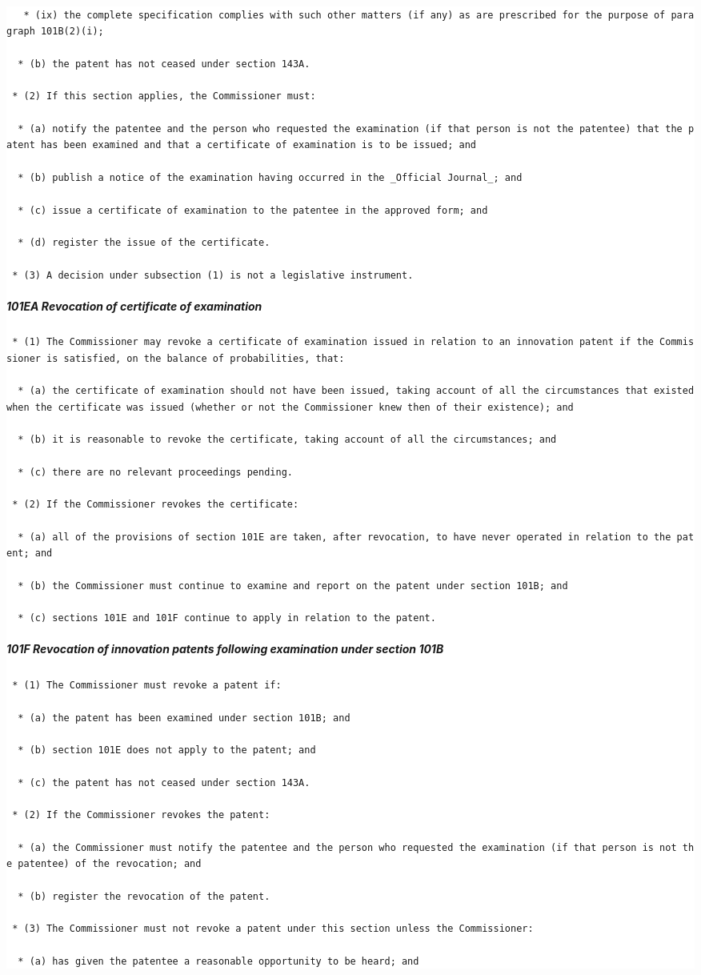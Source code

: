        * (ix) the complete specification complies with such other matters (if any) as are prescribed for the purpose of paragraph 101B(2)(i);

      * (b) the patent has not ceased under section 143A.

     * (2) If this section applies, the Commissioner must:

      * (a) notify the patentee and the person who requested the examination (if that person is not the patentee) that the patent has been examined and that a certificate of examination is to be issued; and

      * (b) publish a notice of the examination having occurred in the _Official Journal_; and

      * (c) issue a certificate of examination to the patentee in the approved form; and

      * (d) register the issue of the certificate.

     * (3) A decision under subsection (1) is not a legislative instrument.

##### 101EA  Revocation of certificate of examination

     * (1) The Commissioner may revoke a certificate of examination issued in relation to an innovation patent if the Commissioner is satisfied, on the balance of probabilities, that:

      * (a) the certificate of examination should not have been issued, taking account of all the circumstances that existed when the certificate was issued (whether or not the Commissioner knew then of their existence); and

      * (b) it is reasonable to revoke the certificate, taking account of all the circumstances; and

      * (c) there are no relevant proceedings pending.

     * (2) If the Commissioner revokes the certificate:

      * (a) all of the provisions of section 101E are taken, after revocation, to have never operated in relation to the patent; and

      * (b) the Commissioner must continue to examine and report on the patent under section 101B; and

      * (c) sections 101E and 101F continue to apply in relation to the patent.

##### 101F  Revocation of innovation patents following examination under section 101B

     * (1) The Commissioner must revoke a patent if:

      * (a) the patent has been examined under section 101B; and

      * (b) section 101E does not apply to the patent; and

      * (c) the patent has not ceased under section 143A.

     * (2) If the Commissioner revokes the patent:

      * (a) the Commissioner must notify the patentee and the person who requested the examination (if that person is not the patentee) of the revocation; and

      * (b) register the revocation of the patent.

     * (3) The Commissioner must not revoke a patent under this section unless the Commissioner:

      * (a) has given the patentee a reasonable opportunity to be heard; and
